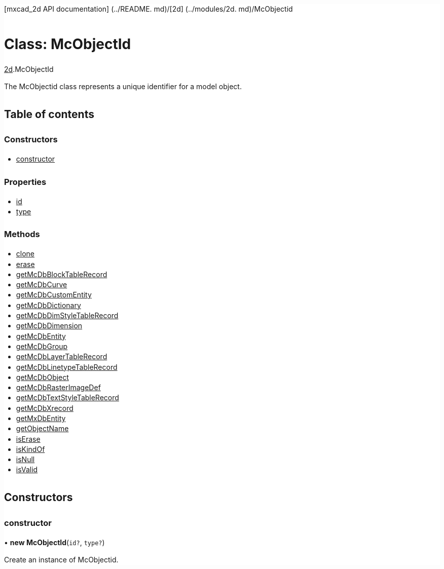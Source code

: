 [mxcad_2d API documentation] (../README. md)/[2d] (../modules/2d. md)/McObjectid

# Class: McObjectId

[2d](../modules/2d.md).McObjectId

The McObjectid class represents a unique identifier for a model object.

## Table of contents

### Constructors

- [constructor](2d.McObjectId.md#constructor)

### Properties

- [id](2d.McObjectId.md#id)
- [type](2d.McObjectId.md#type)

### Methods

- [clone](2d.McObjectId.md#clone)
- [erase](2d.McObjectId.md#erase)
- [getMcDbBlockTableRecord](2d.McObjectId.md#getmcdbblocktablerecord)
- [getMcDbCurve](2d.McObjectId.md#getmcdbcurve)
- [getMcDbCustomEntity](2d.McObjectId.md#getmcdbcustomentity)
- [getMcDbDictionary](2d.McObjectId.md#getmcdbdictionary)
- [getMcDbDimStyleTableRecord](2d.McObjectId.md#getmcdbdimstyletablerecord)
- [getMcDbDimension](2d.McObjectId.md#getmcdbdimension)
- [getMcDbEntity](2d.McObjectId.md#getmcdbentity)
- [getMcDbGroup](2d.McObjectId.md#getmcdbgroup)
- [getMcDbLayerTableRecord](2d.McObjectId.md#getmcdblayertablerecord)
- [getMcDbLinetypeTableRecord](2d.McObjectId.md#getmcdblinetypetablerecord)
- [getMcDbObject](2d.McObjectId.md#getmcdbobject)
- [getMcDbRasterImageDef](2d.McObjectId.md#getmcdbrasterimagedef)
- [getMcDbTextStyleTableRecord](2d.McObjectId.md#getmcdbtextstyletablerecord)
- [getMcDbXrecord](2d.McObjectId.md#getmcdbxrecord)
- [getMxDbEntity](2d.McObjectId.md#getmxdbentity)
- [getObjectName](2d.McObjectId.md#getobjectname)
- [isErase](2d.McObjectId.md#iserase)
- [isKindOf](2d.McObjectId.md#iskindof)
- [isNull](2d.McObjectId.md#isnull)
- [isValid](2d.McObjectId.md#isvalid)

## Constructors

### constructor

• **new McObjectId**(`id?`, `type?`)

Create an instance of McObjectid.
